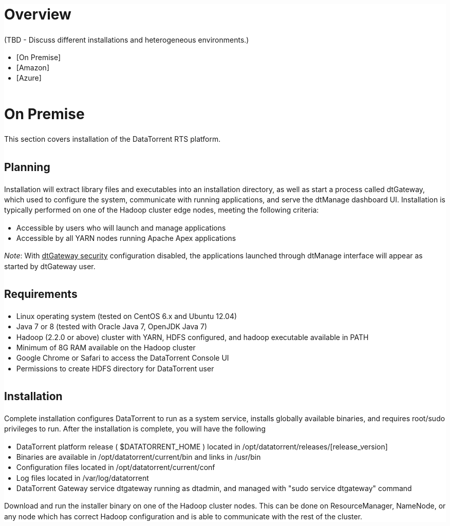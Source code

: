 Overview
================================================================================
(TBD - Discuss different installations and heterogeneous environments.)

* [On Premise]
* [Amazon] 
* [Azure]

On Premise
================================================================================
This section covers installation of the DataTorrent RTS platform.

Planning
--------------------------------------------------------------------------------

Installation will extract library files and executables into an installation directory, as
well as start a process called dtGateway, which used to configure the
system, communicate with running applications, and serve the dtManage dashboard UI.  Installation
is typically performed on one of the Hadoop cluster edge nodes, meeting the following criteria:

* Accessible by users who will launch and manage applications
* Accessible by all YARN nodes running Apache Apex applications

*Note*: With [dtGateway security](dtgateway_security.md) configuration disabled, the applications launched
through dtManage interface will appear as started by dtGateway user.


Requirements
--------------------------------------------------------------------------------

* Linux operating system (tested on CentOS 6.x and Ubuntu 12.04)
* Java 7 or 8 (tested with Oracle Java 7, OpenJDK Java 7)
* Hadoop (2.2.0 or above) cluster with YARN, HDFS configured, and hadoop executable available in PATH
* Minimum of 8G RAM available on the Hadoop cluster
* Google Chrome or Safari to access the DataTorrent Console UI
* Permissions to create HDFS directory for DataTorrent user


Installation
--------------------------------------------------------------------------------

Complete installation configures DataTorrent to run as a system service, installs globally available binaries, and requires root/sudo privileges to run.  After the installation is complete, you will have the following

* DataTorrent platform release ( $DATATORRENT_HOME ) located in /opt/datatorrent/releases/[release_version]
* Binaries are available in /opt/datatorrent/current/bin and links in /usr/bin
* Configuration files located in /opt/datatorrent/current/conf
* Log files located in /var/log/datatorrent
* DataTorrent Gateway service dtgateway running as dtadmin, and managed with "sudo service dtgateway" command

Download and run the installer binary on one of the Hadoop cluster nodes.  This can be done on ResourceManager, NameNode, or any node which has correct Hadoop configuration and is able to communicate with the rest of the cluster.

